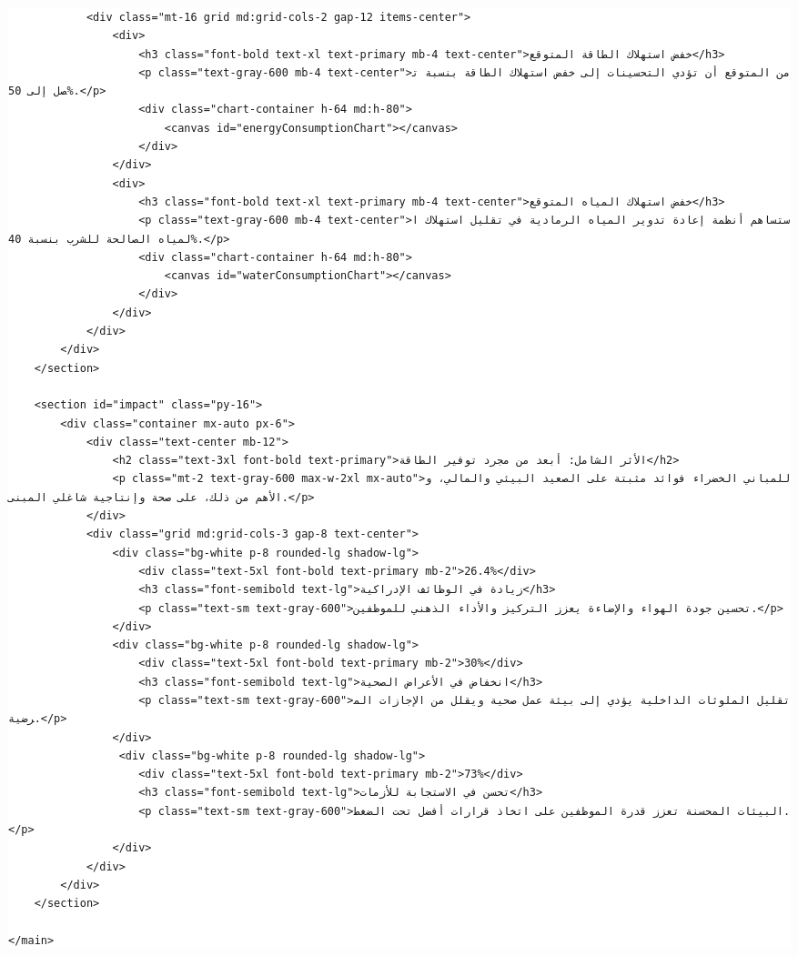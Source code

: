                 <div class="mt-16 grid md:grid-cols-2 gap-12 items-center">
                    <div>
                        <h3 class="font-bold text-xl text-primary mb-4 text-center">خفض استهلاك الطاقة المتوقع</h3>
                        <p class="text-gray-600 mb-4 text-center">من المتوقع أن تؤدي التحسينات إلى خفض استهلاك الطاقة بنسبة تصل إلى 50%.</p>
                        <div class="chart-container h-64 md:h-80">
                            <canvas id="energyConsumptionChart"></canvas>
                        </div>
                    </div>
                    <div>
                        <h3 class="font-bold text-xl text-primary mb-4 text-center">خفض استهلاك المياه المتوقع</h3>
                        <p class="text-gray-600 mb-4 text-center">ستساهم أنظمة إعادة تدوير المياه الرمادية في تقليل استهلاك المياه الصالحة للشرب بنسبة 40%.</p>
                        <div class="chart-container h-64 md:h-80">
                            <canvas id="waterConsumptionChart"></canvas>
                        </div>
                    </div>
                </div>
            </div>
        </section>

        <section id="impact" class="py-16">
            <div class="container mx-auto px-6">
                <div class="text-center mb-12">
                    <h2 class="text-3xl font-bold text-primary">الأثر الشامل: أبعد من مجرد توفير الطاقة</h2>
                    <p class="mt-2 text-gray-600 max-w-2xl mx-auto">للمباني الخضراء فوائد مثبتة على الصعيد البيئي والمالي، والأهم من ذلك، على صحة وإنتاجية شاغلي المبنى.</p>
                </div>
                <div class="grid md:grid-cols-3 gap-8 text-center">
                    <div class="bg-white p-8 rounded-lg shadow-lg">
                        <div class="text-5xl font-bold text-primary mb-2">26.4%</div>
                        <h3 class="font-semibold text-lg">زيادة في الوظائف الإدراكية</h3>
                        <p class="text-sm text-gray-600">تحسين جودة الهواء والإضاءة يعزز التركيز والأداء الذهني للموظفين.</p>
                    </div>
                    <div class="bg-white p-8 rounded-lg shadow-lg">
                        <div class="text-5xl font-bold text-primary mb-2">30%</div>
                        <h3 class="font-semibold text-lg">انخفاض في الأعراض الصحية</h3>
                        <p class="text-sm text-gray-600">تقليل الملوثات الداخلية يؤدي إلى بيئة عمل صحية ويقلل من الإجازات المرضية.</p>
                    </div>
                     <div class="bg-white p-8 rounded-lg shadow-lg">
                        <div class="text-5xl font-bold text-primary mb-2">73%</div>
                        <h3 class="font-semibold text-lg">تحسن في الاستجابة للأزمات</h3>
                        <p class="text-sm text-gray-600">البيئات المحسنة تعزز قدرة الموظفين على اتخاذ قرارات أفضل تحت الضغط.</p>
                    </div>
                </div>
            </div>
        </section>

    </main>
